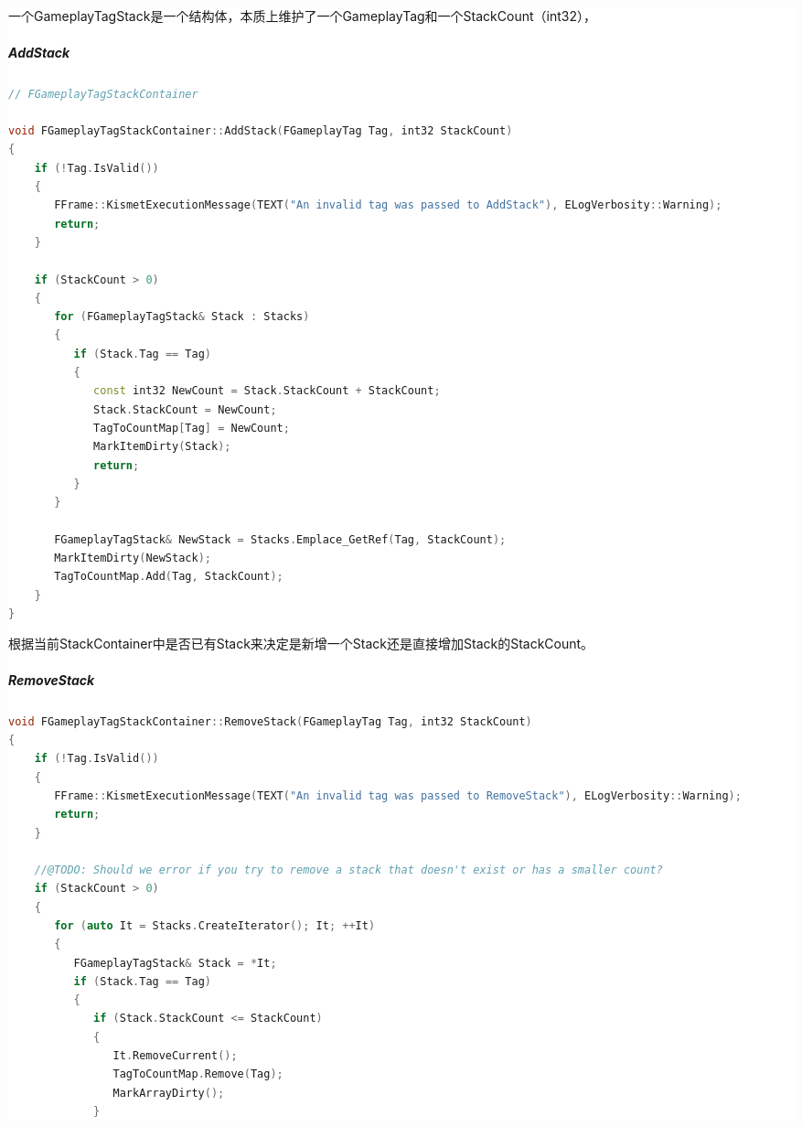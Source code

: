 ​	一个GameplayTagStack是一个结构体，本质上维护了一个GameplayTag和一个StackCount（int32），

##### AddStack

```c++
// FGameplayTagStackContainer

void FGameplayTagStackContainer::AddStack(FGameplayTag Tag, int32 StackCount)
{
    if (!Tag.IsValid())
    {
       FFrame::KismetExecutionMessage(TEXT("An invalid tag was passed to AddStack"), ELogVerbosity::Warning);
       return;
    }

    if (StackCount > 0)
    {
       for (FGameplayTagStack& Stack : Stacks)
       {
          if (Stack.Tag == Tag)
          {
             const int32 NewCount = Stack.StackCount + StackCount;
             Stack.StackCount = NewCount;
             TagToCountMap[Tag] = NewCount;
             MarkItemDirty(Stack);
             return;
          }
       }

       FGameplayTagStack& NewStack = Stacks.Emplace_GetRef(Tag, StackCount);
       MarkItemDirty(NewStack);
       TagToCountMap.Add(Tag, StackCount);
    }
}
```

​	根据当前StackContainer中是否已有Stack来决定是新增一个Stack还是直接增加Stack的StackCount。

##### RemoveStack

```c++
void FGameplayTagStackContainer::RemoveStack(FGameplayTag Tag, int32 StackCount)
{
    if (!Tag.IsValid())
    {
       FFrame::KismetExecutionMessage(TEXT("An invalid tag was passed to RemoveStack"), ELogVerbosity::Warning);
       return;
    }

    //@TODO: Should we error if you try to remove a stack that doesn't exist or has a smaller count?
    if (StackCount > 0)
    {
       for (auto It = Stacks.CreateIterator(); It; ++It)
       {
          FGameplayTagStack& Stack = *It;
          if (Stack.Tag == Tag)
          {
             if (Stack.StackCount <= StackCount)
             {
                It.RemoveCurrent();
                TagToCountMap.Remove(Tag);
                MarkArrayDirty();
             }
```